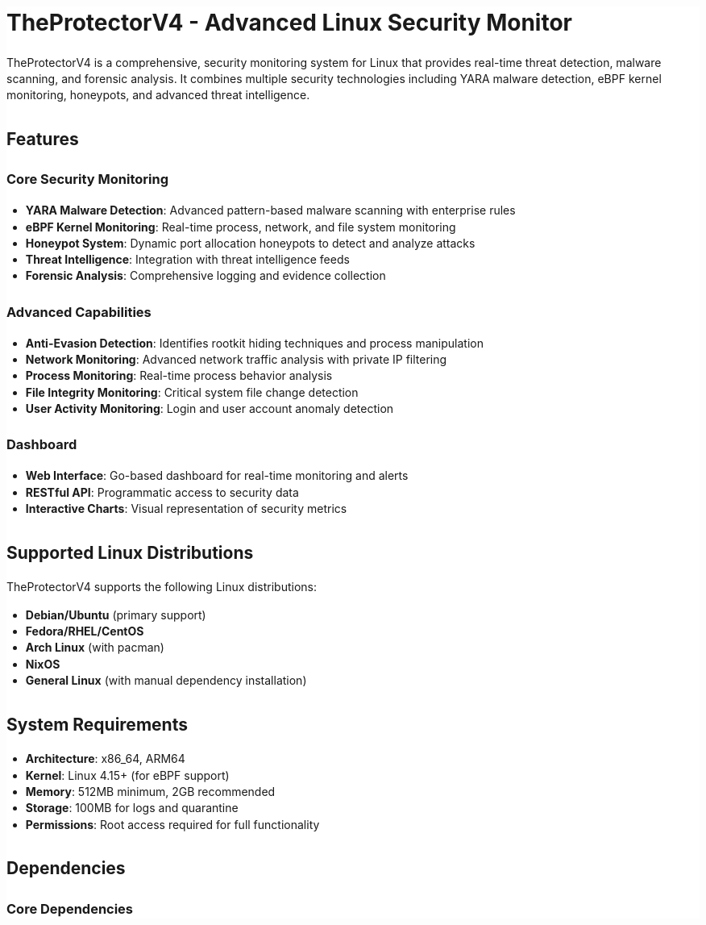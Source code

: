 # TheProtectorV4 - Advanced Linux Security Monitor

TheProtectorV4 is a comprehensive, security monitoring system for Linux that provides real-time threat detection, malware scanning, and forensic analysis. It combines multiple security technologies including YARA malware detection, eBPF kernel monitoring, honeypots, and advanced threat intelligence.

## Features

### Core Security Monitoring
- **YARA Malware Detection**: Advanced pattern-based malware scanning with enterprise rules
- **eBPF Kernel Monitoring**: Real-time process, network, and file system monitoring  
- **Honeypot System**: Dynamic port allocation honeypots to detect and analyze attacks
- **Threat Intelligence**: Integration with threat intelligence feeds
- **Forensic Analysis**: Comprehensive logging and evidence collection

### Advanced Capabilities
- **Anti-Evasion Detection**: Identifies rootkit hiding techniques and process manipulation
- **Network Monitoring**: Advanced network traffic analysis with private IP filtering
- **Process Monitoring**: Real-time process behavior analysis
- **File Integrity Monitoring**: Critical system file change detection
- **User Activity Monitoring**: Login and user account anomaly detection

### Dashboard
- **Web Interface**: Go-based dashboard for real-time monitoring and alerts
- **RESTful API**: Programmatic access to security data
- **Interactive Charts**: Visual representation of security metrics

## Supported Linux Distributions

TheProtectorV4 supports the following Linux distributions:
- **Debian/Ubuntu** (primary support)
- **Fedora/RHEL/CentOS** 
- **Arch Linux** (with pacman)
- **NixOS**
- **General Linux** (with manual dependency installation)

## System Requirements

- **Architecture**: x86_64, ARM64
- **Kernel**: Linux 4.15+ (for eBPF support)
- **Memory**: 512MB minimum, 2GB recommended
- **Storage**: 100MB for logs and quarantine
- **Permissions**: Root access required for full functionality

## Dependencies

### Core Dependencies
